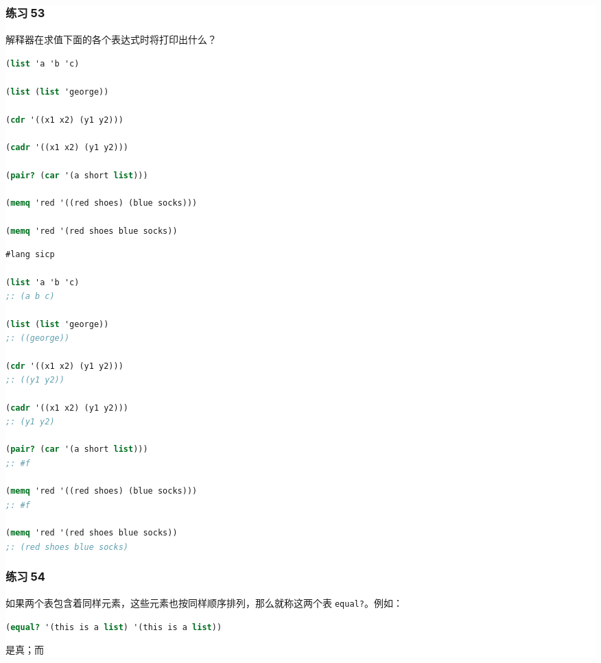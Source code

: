 ### 练习 53

解释器在求值下面的各个表达式时将打印出什么？

```scheme
(list 'a 'b 'c)

(list (list 'george))

(cdr '((x1 x2) (y1 y2)))

(cadr '((x1 x2) (y1 y2)))

(pair? (car '(a short list)))

(memq 'red '((red shoes) (blue socks)))

(memq 'red '(red shoes blue socks))
```

```scheme
#lang sicp

(list 'a 'b 'c)
;: (a b c)

(list (list 'george))
;: ((george))

(cdr '((x1 x2) (y1 y2)))
;: ((y1 y2))

(cadr '((x1 x2) (y1 y2)))
;: (y1 y2)

(pair? (car '(a short list)))
;: #f

(memq 'red '((red shoes) (blue socks)))
;: #f

(memq 'red '(red shoes blue socks))
;: (red shoes blue socks)
```

### 练习 54

如果两个表包含着同样元素，这些元素也按同样顺序排列，那么就称这两个表 `equal?`。例如：

```scheme
(equal? '(this is a list) '(this is a list))
```

是真；而
